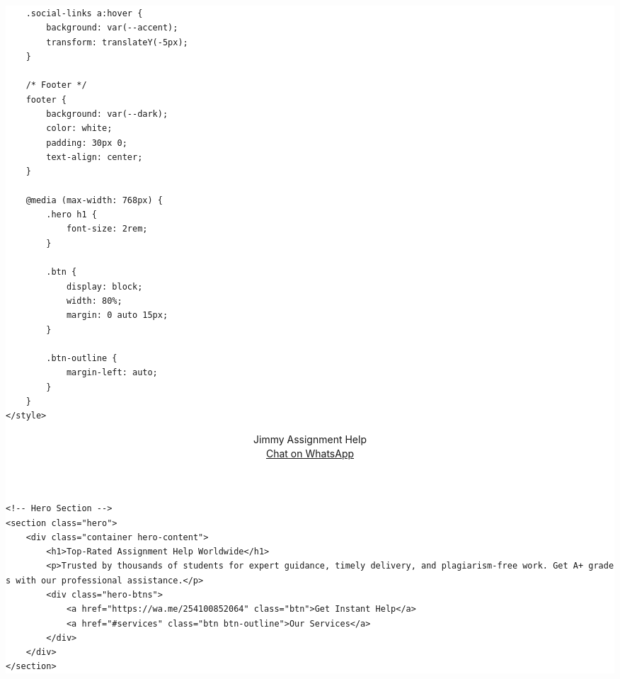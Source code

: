         .social-links a:hover {
            background: var(--accent);
            transform: translateY(-5px);
        }
        
        /* Footer */
        footer {
            background: var(--dark);
            color: white;
            padding: 30px 0;
            text-align: center;
        }
        
        @media (max-width: 768px) {
            .hero h1 {
                font-size: 2rem;
            }
            
            .btn {
                display: block;
                width: 80%;
                margin: 0 auto 15px;
            }
            
            .btn-outline {
                margin-left: auto;
            }
        }
    </style>
</head>
<body>
    <!-- Header -->
    <header>
        <div class="container header-content">
            <div class="logo">Jimmy <span>Assignment Help</span></div>
            <div class="cta">
                <a href="https://wa.me/254100852064" class="btn">Chat on WhatsApp</a>
            </div>
        </div>
    </header>
    
    <!-- Hero Section -->
    <section class="hero">
        <div class="container hero-content">
            <h1>Top-Rated Assignment Help Worldwide</h1>
            <p>Trusted by thousands of students for expert guidance, timely delivery, and plagiarism-free work. Get A+ grades with our professional assistance.</p>
            <div class="hero-btns">
                <a href="https://wa.me/254100852064" class="btn">Get Instant Help</a>
                <a href="#services" class="btn btn-outline">Our Services</a>
            </div>
        </div>
    </section>
    